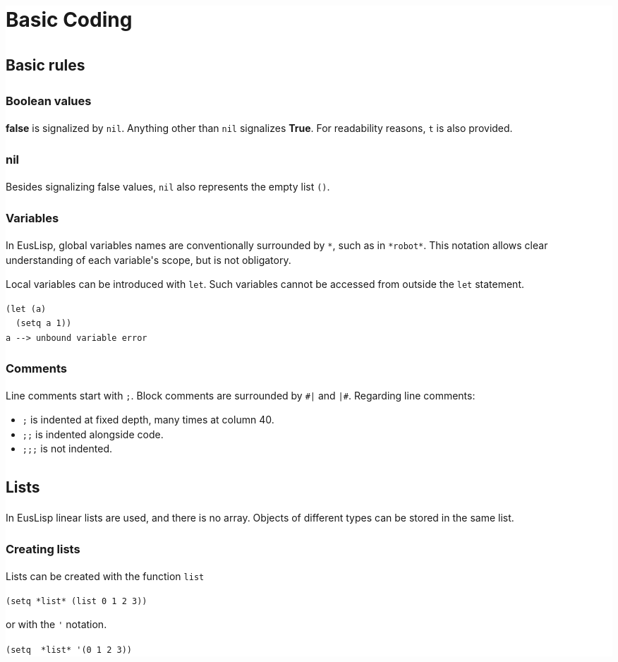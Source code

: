 # Basic Coding

## Basic rules

### Boolean values

**false** is signalized by `nil`.
Anything other than `nil` signalizes **True**.
For readability reasons, `t` is also provided.

### nil

Besides signalizing false values, `nil` also represents the empty list `()`.

### Variables

In EusLisp, global variables names are conventionally surrounded by `*`, such as in `*robot*`.
This notation allows clear understanding of each variable's scope, but is not obligatory.

Local variables can be introduced with `let`. Such variables cannot be accessed from outside the `let` statement.

```
(let (a)
  (setq a 1))
a --> unbound variable error
```

### Comments

Line comments start with `;`.
Block comments are surrounded by `#|` and `|#`.
Regarding line comments:
- `;` is indented at fixed depth, many times at column 40.
- `;;` is indented alongside code.
- `;;;` is not indented.

## Lists

In EusLisp linear lists are used, and there is no array.
Objects of different types can be stored in the same list.

### Creating lists

Lists can be created with the function `list`
```
(setq *list* (list 0 1 2 3))
```

or with the `'` notation.

```
(setq  *list* '(0 1 2 3))
```
